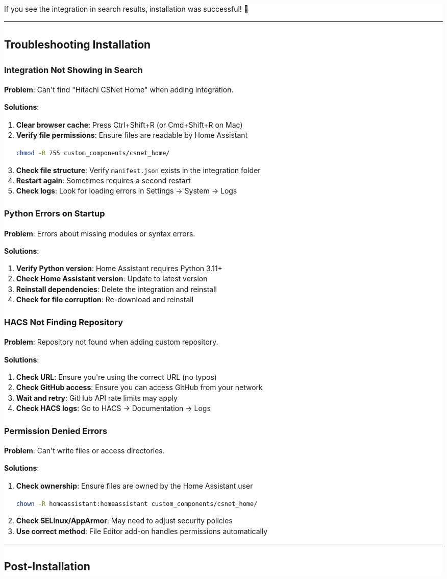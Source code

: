 If you see the integration in search results, installation was successful! 🎉

---

## Troubleshooting Installation

### Integration Not Showing in Search

**Problem**: Can't find "Hitachi CSNet Home" when adding integration.

**Solutions**:
1. **Clear browser cache**: Press Ctrl+Shift+R (or Cmd+Shift+R on Mac)
2. **Verify file permissions**: Ensure files are readable by Home Assistant
   ```bash
   chmod -R 755 custom_components/csnet_home/
   ```
3. **Check file structure**: Verify `manifest.json` exists in the integration folder
4. **Restart again**: Sometimes requires a second restart
5. **Check logs**: Look for loading errors in Settings → System → Logs

### Python Errors on Startup

**Problem**: Errors about missing modules or syntax errors.

**Solutions**:
1. **Verify Python version**: Home Assistant requires Python 3.11+
2. **Check Home Assistant version**: Update to latest version
3. **Reinstall dependencies**: Delete the integration and reinstall
4. **Check for file corruption**: Re-download and reinstall

### HACS Not Finding Repository

**Problem**: Repository not found when adding custom repository.

**Solutions**:
1. **Check URL**: Ensure you're using the correct URL (no typos)
2. **Check GitHub access**: Ensure you can access GitHub from your network
3. **Wait and retry**: GitHub API rate limits may apply
4. **Check HACS logs**: Go to HACS → Documentation → Logs

### Permission Denied Errors

**Problem**: Can't write files or access directories.

**Solutions**:
1. **Check ownership**: Ensure files are owned by the Home Assistant user
   ```bash
   chown -R homeassistant:homeassistant custom_components/csnet_home/
   ```
2. **Check SELinux/AppArmor**: May need to adjust security policies
3. **Use correct method**: File Editor add-on handles permissions automatically

---

## Post-Installation
